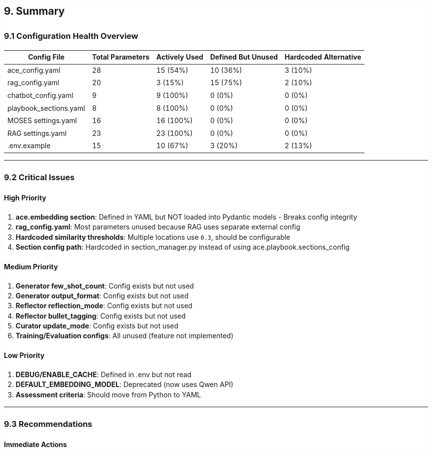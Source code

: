 ## 9. Summary

### 9.1 Configuration Health Overview

| Config File | Total Parameters | Actively Used | Defined But Unused | Hardcoded Alternative |
|-------------|------------------|---------------|---------------------|----------------------|
| ace_config.yaml | 28 | 15 (54%) | 10 (36%) | 3 (10%) |
| rag_config.yaml | 20 | 3 (15%) | 15 (75%) | 2 (10%) |
| chatbot_config.yaml | 9 | 9 (100%) | 0 (0%) | 0 (0%) |
| playbook_sections.yaml | 8 | 8 (100%) | 0 (0%) | 0 (0%) |
| MOSES settings.yaml | 16 | 16 (100%) | 0 (0%) | 0 (0%) |
| RAG settings.yaml | 23 | 23 (100%) | 0 (0%) | 0 (0%) |
| .env.example | 15 | 10 (67%) | 3 (20%) | 2 (13%) |

---

### 9.2 Critical Issues

#### High Priority

1. **ace.embedding section**: Defined in YAML but NOT loaded into Pydantic models - Breaks config integrity
2. **rag_config.yaml**: Most parameters unused because RAG uses separate external config
3. **Hardcoded similarity thresholds**: Multiple locations use `0.3`, should be configurable
4. **Section config path**: Hardcoded in section_manager.py instead of using ace.playbook.sections_config

#### Medium Priority

1. **Generator few_shot_count**: Config exists but not used
2. **Generator output_format**: Config exists but not used
3. **Reflector reflection_mode**: Config exists but not used
4. **Reflector bullet_tagging**: Config exists but not used
5. **Curator update_mode**: Config exists but not used
6. **Training/Evaluation configs**: All unused (feature not implemented)

#### Low Priority

1. **DEBUG/ENABLE_CACHE**: Defined in .env but not read
2. **DEFAULT_EMBEDDING_MODEL**: Deprecated (now uses Qwen API)
3. **Assessment criteria**: Should move from Python to YAML

---

### 9.3 Recommendations

#### Immediate Actions
